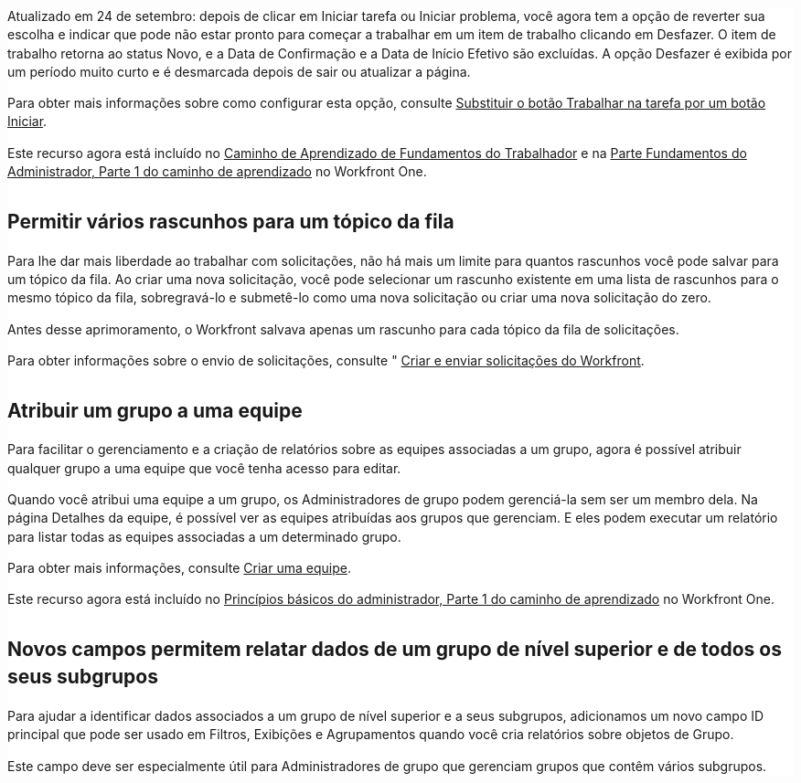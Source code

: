 Atualizado em 24 de setembro: depois de clicar em Iniciar tarefa ou Iniciar problema, você agora tem a opção de reverter sua escolha e indicar que pode não estar pronto para começar a trabalhar em um item de trabalho clicando em Desfazer. O item de trabalho retorna ao status Novo, e a Data de Confirmação e a Data de Início Efetivo são excluídas. A opção Desfazer é exibida por um período muito curto e é desmarcada depois de sair ou atualizar a página.

Para obter mais informações sobre como configurar esta opção, consulte [Substituir o botão Trabalhar na tarefa por um botão Iniciar](../../../people-teams-and-groups/create-and-manage-teams/work-on-it-button-to-start-button.md).

Este recurso agora está incluído no [Caminho de Aprendizado de Fundamentos do Trabalhador](https://one.workfront.com/s/learningpath3/worker-fundamentals-for-the-new-workfront-experience-20Y0z000000blg8EAA) e na [Parte Fundamentos do Administrador, Parte 1 do caminho de aprendizado](https://one.workfront.com/s/learningpath3/administrator-fundamentals-in-the-new-workfront-experience-part-2-user-organizat-20Y0z000000bmAXEAY) no Workfront One.

## Permitir vários rascunhos para um tópico da fila

Para lhe dar mais liberdade ao trabalhar com solicitações, não há mais um limite para quantos rascunhos você pode salvar para um tópico da fila. Ao criar uma nova solicitação, você pode selecionar um rascunho existente em uma lista de rascunhos para o mesmo tópico da fila, sobregravá-lo e submetê-lo como uma nova solicitação ou criar uma nova solicitação do zero.

Antes desse aprimoramento, o Workfront salvava apenas um rascunho para cada tópico da fila de solicitações.

Para obter informações sobre o envio de solicitações, consulte &quot; [Criar e enviar solicitações do Workfront](/help/quicksilver/manage-work/requests/create-requests/create-submit-requests.md).

## Atribuir um grupo a uma equipe

Para facilitar o gerenciamento e a criação de relatórios sobre as equipes associadas a um grupo, agora é possível atribuir qualquer grupo a uma equipe que você tenha acesso para editar.

Quando você atribui uma equipe a um grupo, os Administradores de grupo podem gerenciá-la sem ser um membro dela. Na página Detalhes da equipe, é possível ver as equipes atribuídas aos grupos que gerenciam. E eles podem executar um relatório para listar todas as equipes associadas a um determinado grupo.

Para obter mais informações, consulte [Criar uma equipe](../../../people-teams-and-groups/create-and-manage-teams/create-a-team.md).

Este recurso agora está incluído no [Princípios básicos do administrador, Parte 1 do caminho de aprendizado](https://one.workfront.com/s/learningpath3/administrator-fundamentals-in-the-new-workfront-experience-part-2-user-organizat-20Y0z000000bmAXEAY) no Workfront One.

## Novos campos permitem relatar dados de um grupo de nível superior e de todos os seus subgrupos

Para ajudar a identificar dados associados a um grupo de nível superior e a seus subgrupos, adicionamos um novo campo ID principal que pode ser usado em Filtros, Exibições e Agrupamentos quando você cria relatórios sobre objetos de Grupo.

Este campo deve ser especialmente útil para Administradores de grupo que gerenciam grupos que contêm vários subgrupos.
